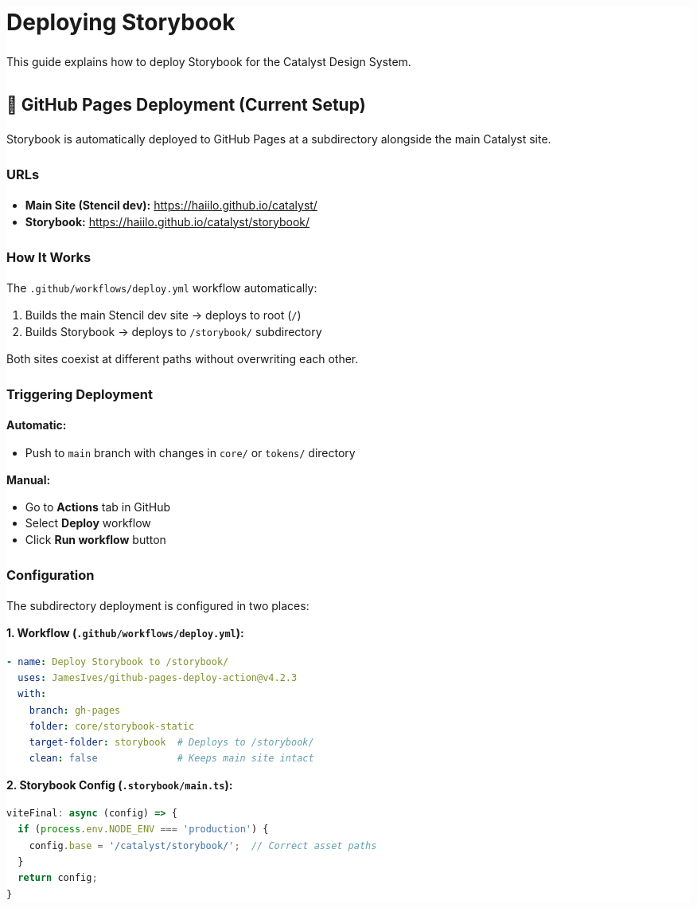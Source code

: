 # Deploying Storybook

This guide explains how to deploy Storybook for the Catalyst Design System.

## 🚀 GitHub Pages Deployment (Current Setup)

Storybook is automatically deployed to GitHub Pages at a subdirectory alongside the main Catalyst site.

### URLs

- **Main Site (Stencil dev):** https://haiilo.github.io/catalyst/
- **Storybook:** https://haiilo.github.io/catalyst/storybook/

### How It Works

The `.github/workflows/deploy.yml` workflow automatically:
1. Builds the main Stencil dev site → deploys to root (`/`)
2. Builds Storybook → deploys to `/storybook/` subdirectory

Both sites coexist at different paths without overwriting each other.

### Triggering Deployment

**Automatic:**
- Push to `main` branch with changes in `core/` or `tokens/` directory

**Manual:**
- Go to **Actions** tab in GitHub
- Select **Deploy** workflow
- Click **Run workflow** button

### Configuration

The subdirectory deployment is configured in two places:

**1. Workflow (`.github/workflows/deploy.yml`):**
```yaml
- name: Deploy Storybook to /storybook/
  uses: JamesIves/github-pages-deploy-action@v4.2.3
  with:
    branch: gh-pages
    folder: core/storybook-static
    target-folder: storybook  # Deploys to /storybook/
    clean: false              # Keeps main site intact
```

**2. Storybook Config (`.storybook/main.ts`):**
```typescript
viteFinal: async (config) => {
  if (process.env.NODE_ENV === 'production') {
    config.base = '/catalyst/storybook/';  // Correct asset paths
  }
  return config;
}
```

